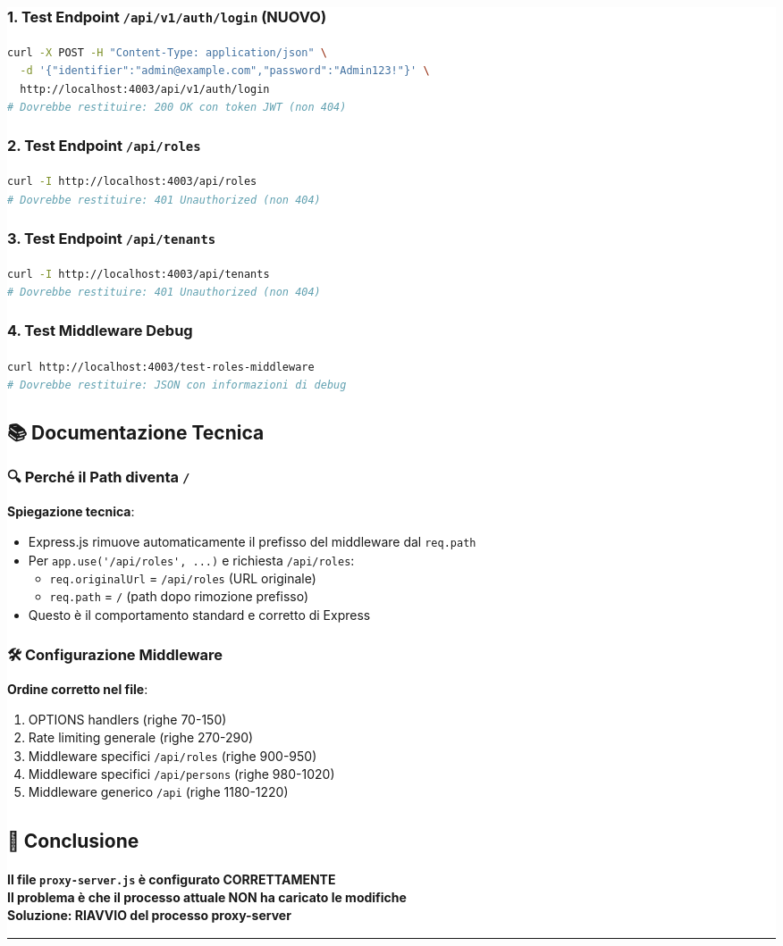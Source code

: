 ### 1. Test Endpoint `/api/v1/auth/login` (NUOVO)
```bash
curl -X POST -H "Content-Type: application/json" \
  -d '{"identifier":"admin@example.com","password":"Admin123!"}' \
  http://localhost:4003/api/v1/auth/login
# Dovrebbe restituire: 200 OK con token JWT (non 404)
```

### 2. Test Endpoint `/api/roles`
```bash
curl -I http://localhost:4003/api/roles
# Dovrebbe restituire: 401 Unauthorized (non 404)
```

### 3. Test Endpoint `/api/tenants`
```bash
curl -I http://localhost:4003/api/tenants
# Dovrebbe restituire: 401 Unauthorized (non 404)
```

### 4. Test Middleware Debug
```bash
curl http://localhost:4003/test-roles-middleware
# Dovrebbe restituire: JSON con informazioni di debug
```

## 📚 Documentazione Tecnica

### 🔍 Perché il Path diventa `/`

**Spiegazione tecnica**:
- Express.js rimuove automaticamente il prefisso del middleware dal `req.path`
- Per `app.use('/api/roles', ...)` e richiesta `/api/roles`:
  - `req.originalUrl` = `/api/roles` (URL originale)
  - `req.path` = `/` (path dopo rimozione prefisso)
- Questo è il comportamento standard e corretto di Express

### 🛠️ Configurazione Middleware

**Ordine corretto nel file**:
1. OPTIONS handlers (righe 70-150)
2. Rate limiting generale (righe 270-290)
3. Middleware specifici `/api/roles` (righe 900-950)
4. Middleware specifici `/api/persons` (righe 980-1020)
5. Middleware generico `/api` (righe 1180-1220)

## 🎯 Conclusione

**Il file `proxy-server.js` è configurato CORRETTAMENTE**  
**Il problema è che il processo attuale NON ha caricato le modifiche**  
**Soluzione: RIAVVIO del processo proxy-server**

---